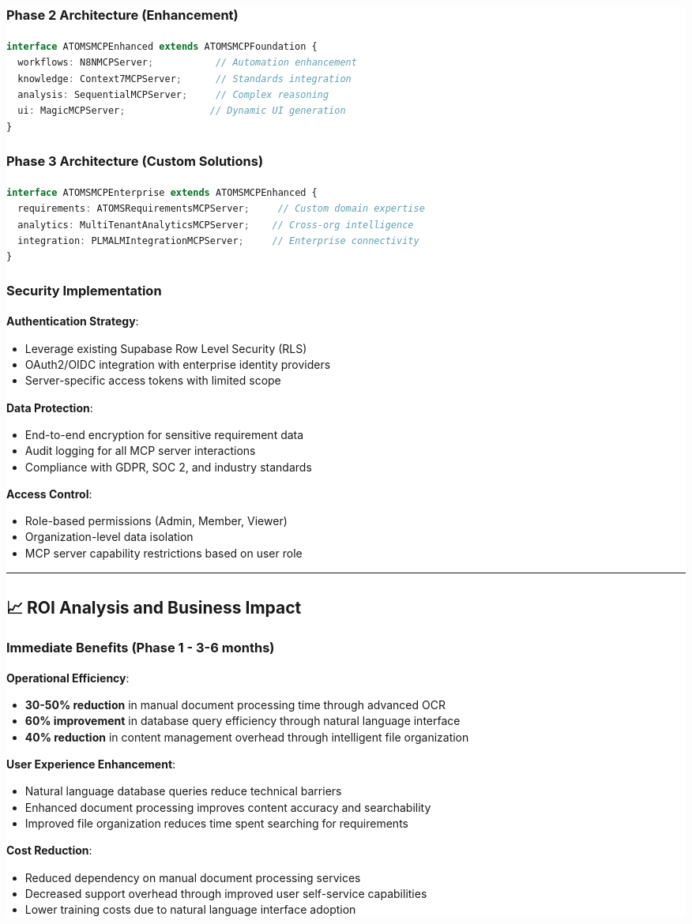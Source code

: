 ### Phase 2 Architecture (Enhancement)
```typescript
interface ATOMSMCPEnhanced extends ATOMSMCPFoundation {
  workflows: N8NMCPServer;           // Automation enhancement
  knowledge: Context7MCPServer;      // Standards integration
  analysis: SequentialMCPServer;     // Complex reasoning
  ui: MagicMCPServer;               // Dynamic UI generation
}
```

### Phase 3 Architecture (Custom Solutions)
```typescript
interface ATOMSMCPEnterprise extends ATOMSMCPEnhanced {
  requirements: ATOMSRequirementsMCPServer;     // Custom domain expertise
  analytics: MultiTenantAnalyticsMCPServer;    // Cross-org intelligence
  integration: PLMALMIntegrationMCPServer;     // Enterprise connectivity
}
```

### Security Implementation

**Authentication Strategy**:
- Leverage existing Supabase Row Level Security (RLS)
- OAuth2/OIDC integration with enterprise identity providers
- Server-specific access tokens with limited scope

**Data Protection**:
- End-to-end encryption for sensitive requirement data
- Audit logging for all MCP server interactions
- Compliance with GDPR, SOC 2, and industry standards

**Access Control**:
- Role-based permissions (Admin, Member, Viewer)
- Organization-level data isolation
- MCP server capability restrictions based on user role

---

## 📈 ROI Analysis and Business Impact

### Immediate Benefits (Phase 1 - 3-6 months)

**Operational Efficiency**:
- **30-50% reduction** in manual document processing time through advanced OCR
- **60% improvement** in database query efficiency through natural language interface
- **40% reduction** in content management overhead through intelligent file organization

**User Experience Enhancement**:
- Natural language database queries reduce technical barriers
- Enhanced document processing improves content accuracy and searchability
- Improved file organization reduces time spent searching for requirements

**Cost Reduction**:
- Reduced dependency on manual document processing services
- Decreased support overhead through improved user self-service capabilities
- Lower training costs due to natural language interface adoption
